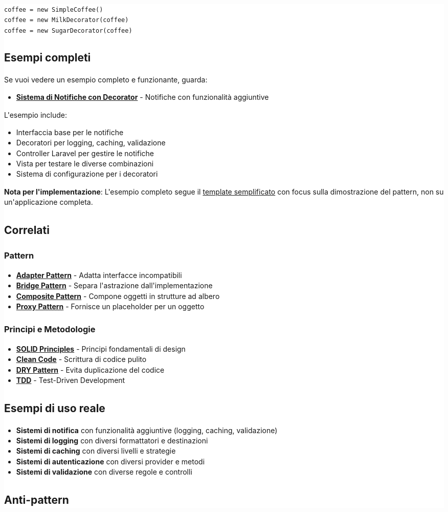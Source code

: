 ```
coffee = new SimpleCoffee()
coffee = new MilkDecorator(coffee)
coffee = new SugarDecorator(coffee)
```

## Esempi completi

Se vuoi vedere un esempio completo e funzionante, guarda:

- **[Sistema di Notifiche con Decorator](./esempio-completo/)** - Notifiche con funzionalità aggiuntive

L'esempio include:
- Interfaccia base per le notifiche
- Decoratori per logging, caching, validazione
- Controller Laravel per gestire le notifiche
- Vista per testare le diverse combinazioni
- Sistema di configurazione per i decoratori

**Nota per l'implementazione**: L'esempio completo segue il [template semplificato](../TEMPLATE-ESEMPIO-COMPLETO.md) con focus sulla dimostrazione del pattern, non su un'applicazione completa.

## Correlati

### Pattern

- **[Adapter Pattern](./01-adapter/adapter-pattern.md)** - Adatta interfacce incompatibili
- **[Bridge Pattern](./02-bridge/bridge-pattern.md)** - Separa l'astrazione dall'implementazione
- **[Composite Pattern](./03-composite/composite-pattern.md)** - Compone oggetti in strutture ad albero
- **[Proxy Pattern](./07-proxy/proxy-pattern.md)** - Fornisce un placeholder per un oggetto

### Principi e Metodologie

- **[SOLID Principles](../00-fondamentali/04-solid-principles/solid-principles.md)** - Principi fondamentali di design
- **[Clean Code](../00-fondamentali/05-clean-code/clean-code.md)** - Scrittura di codice pulito
- **[DRY Pattern](../00-fondamentali/01-dry-pattern/dry-pattern.md)** - Evita duplicazione del codice
- **[TDD](../00-fondamentali/09-tdd/tdd.md)** - Test-Driven Development

## Esempi di uso reale

- **Sistemi di notifica** con funzionalità aggiuntive (logging, caching, validazione)
- **Sistemi di logging** con diversi formattatori e destinazioni
- **Sistemi di caching** con diversi livelli e strategie
- **Sistemi di autenticazione** con diversi provider e metodi
- **Sistemi di validazione** con diverse regole e controlli

## Anti-pattern
